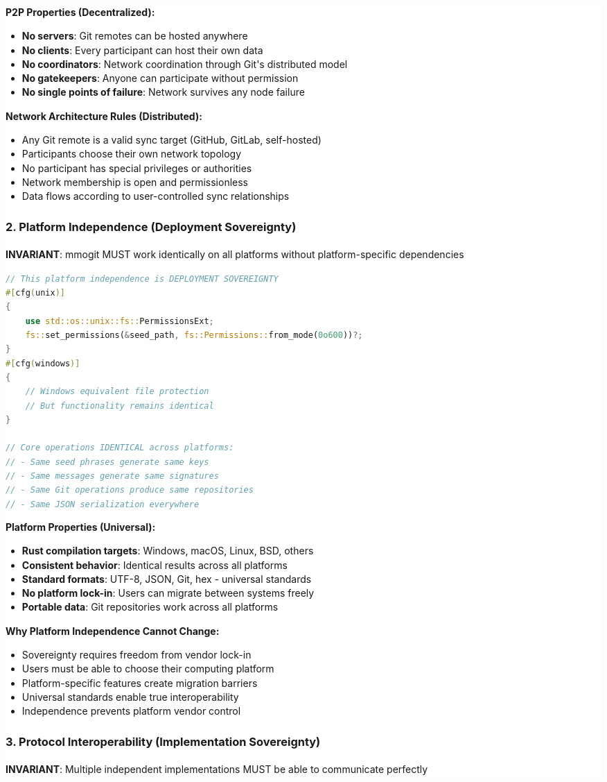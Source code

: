 **P2P Properties (Decentralized):**
- **No servers**: Git remotes can be hosted anywhere
- **No clients**: Every participant can host their own data
- **No coordinators**: Network coordination through Git's distributed model
- **No gatekeepers**: Anyone can participate without permission
- **No single points of failure**: Network survives any node failure

**Network Architecture Rules (Distributed):**
- Any Git remote is a valid sync target (GitHub, GitLab, self-hosted)
- Participants choose their own network topology
- No participant has special privileges or authorities
- Network membership is open and permissionless
- Data flows according to user-controlled sync relationships

### 2. Platform Independence (Deployment Sovereignty)
**INVARIANT**: mmogit MUST work identically on all platforms without platform-specific dependencies

```rust
// This platform independence is DEPLOYMENT SOVEREIGNTY
#[cfg(unix)]
{
    use std::os::unix::fs::PermissionsExt;
    fs::set_permissions(&seed_path, fs::Permissions::from_mode(0o600))?;
}
#[cfg(windows)]
{
    // Windows equivalent file protection
    // But functionality remains identical
}

// Core operations IDENTICAL across platforms:
// - Same seed phrases generate same keys
// - Same messages generate same signatures  
// - Same Git operations produce same repositories
// - Same JSON serialization everywhere
```

**Platform Properties (Universal):**
- **Rust compilation targets**: Windows, macOS, Linux, BSD, others
- **Consistent behavior**: Identical results across all platforms
- **Standard formats**: UTF-8, JSON, Git, hex - universal standards
- **No platform lock-in**: Users can migrate between systems freely
- **Portable data**: Git repositories work across all platforms

**Why Platform Independence Cannot Change:**
- Sovereignty requires freedom from vendor lock-in
- Users must be able to choose their computing platform
- Platform-specific features create migration barriers
- Universal standards enable true interoperability
- Independence prevents platform vendor control

### 3. Protocol Interoperability (Implementation Sovereignty)
**INVARIANT**: Multiple independent implementations MUST be able to communicate perfectly
